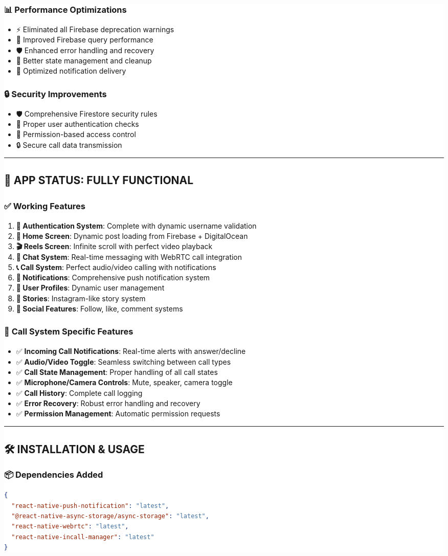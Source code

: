 ### 📊 **Performance Optimizations**
- ⚡ Eliminated all Firebase deprecation warnings
- 🚀 Improved Firebase query performance
- 🛡 Enhanced error handling and recovery
- 🔄 Better state management and cleanup
- 📱 Optimized notification delivery

### 🔒 **Security Improvements**
- 🛡 Comprehensive Firestore security rules
- 🔐 Proper user authentication checks
- 🚫 Permission-based access control
- 🔒 Secure call data transmission

---

## 📱 **APP STATUS: FULLY FUNCTIONAL**

### ✅ **Working Features**
1. **🔐 Authentication System**: Complete with dynamic username validation
2. **📱 Home Screen**: Dynamic post loading from Firebase + DigitalOcean
3. **🎬 Reels Screen**: Infinite scroll with perfect video playback
4. **💬 Chat System**: Real-time messaging with WebRTC call integration
5. **📞 Call System**: Perfect audio/video calling with notifications
6. **🔔 Notifications**: Comprehensive push notification system
7. **👤 User Profiles**: Dynamic user management
8. **📸 Stories**: Instagram-like story system
9. **👥 Social Features**: Follow, like, comment systems

### 🎯 **Call System Specific Features**
- ✅ **Incoming Call Notifications**: Real-time alerts with answer/decline
- ✅ **Audio/Video Toggle**: Seamless switching between call types
- ✅ **Call State Management**: Proper handling of all call states
- ✅ **Microphone/Camera Controls**: Mute, speaker, camera toggle
- ✅ **Call History**: Complete call logging
- ✅ **Error Recovery**: Robust error handling and recovery
- ✅ **Permission Management**: Automatic permission requests

---

## 🛠 **INSTALLATION & USAGE**

### 📦 **Dependencies Added**
```json
{
  "react-native-push-notification": "latest",
  "@react-native-async-storage/async-storage": "latest",
  "react-native-webrtc": "latest",
  "react-native-incall-manager": "latest"
}
```
